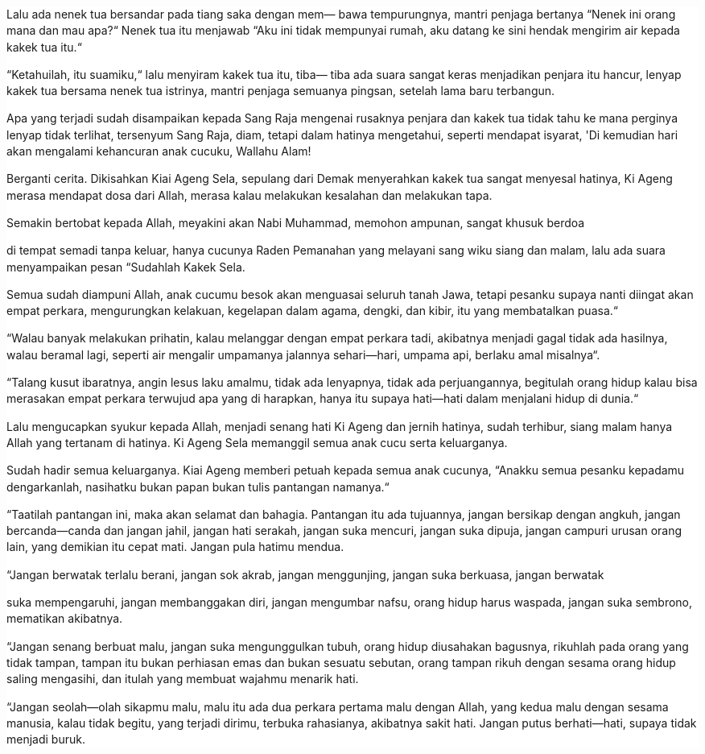 Lalu ada nenek tua bersandar pada tiang saka dengan mem— bawa tempurungnya, mantri penjaga bertanya “Nenek ini orang mana dan mau apa?“ Nenek tua itu menjawab “Aku ini tidak mempunyai rumah, aku datang ke sini hendak mengirim air kepada kakek tua itu.“

“Ketahuilah, itu suamiku,“ lalu menyiram kakek tua itu, tiba— tiba ada suara sangat keras menjadikan penjara itu hancur, lenyap kakek tua bersama nenek tua istrinya, mantri penjaga semuanya pingsan, setelah lama baru terbangun.

Apa yang terjadi sudah disampaikan kepada Sang Raja mengenai rusaknya penjara dan kakek tua tidak tahu ke mana perginya lenyap tidak terlihat, tersenyum Sang Raja, diam, tetapi dalam hatinya mengetahui, seperti mendapat isyarat, 'Di kemudian hari akan mengalami kehancuran anak cucuku, Wallahu Alam!

Berganti cerita. Dikisahkan Kiai Ageng Sela, sepulang dari Demak menyerahkan kakek tua sangat menyesal hatinya, Ki Ageng merasa mendapat dosa dari Allah, merasa kalau melakukan kesalahan dan melakukan tapa.

Semakin bertobat kepada Allah, meyakini akan Nabi Muhammad, memohon ampunan, sangat khusuk berdoa

di tempat semadi tanpa keluar, hanya cucunya Raden Pemanahan yang melayani sang wiku siang dan malam, lalu ada suara menyampaikan pesan “Sudahlah Kakek Sela.

Semua sudah diampuni Allah, anak cucumu besok akan menguasai seluruh tanah Jawa, tetapi pesanku supaya nanti diingat akan empat perkara, mengurungkan kelakuan, kegelapan dalam agama, dengki, dan kibir, itu yang membatalkan puasa.“

“Walau banyak melakukan prihatin, kalau melanggar dengan empat perkara tadi, akibatnya menjadi gagal tidak ada hasilnya, walau beramal lagi, seperti air mengalir umpamanya jalannya sehari—hari, umpama api, berlaku amal misalnya“.

“Talang kusut ibaratnya, angin lesus laku amalmu, tidak ada lenyapnya, tidak ada perjuangannya, begitulah orang hidup kalau bisa merasakan empat perkara terwujud apa yang di harapkan, hanya itu supaya hati—hati dalam menjalani hidup di dunia.“

Lalu mengucapkan syukur kepada Allah, menjadi senang hati Ki Ageng dan jernih hatinya, sudah terhibur, siang malam hanya Allah yang tertanam di hatinya. Ki Ageng Sela memanggil semua anak cucu serta keluarganya.

Sudah hadir semua keluarganya. Kiai Ageng memberi petuah kepada semua anak cucunya, “Anakku semua pesanku kepadamu dengarkanlah, nasihatku bukan papan bukan tulis pantangan namanya.“

“Taatilah pantangan ini, maka akan selamat dan bahagia. Pantangan itu ada tujuannya, jangan bersikap dengan angkuh, jangan bercanda—canda dan jangan jahil, jangan hati serakah, jangan suka mencuri, jangan suka dipuja, jangan campuri urusan orang lain, yang demikian itu cepat mati. Jangan pula hatimu mendua.

“Jangan berwatak terlalu berani, jangan sok akrab, jangan menggunjing, jangan suka berkuasa, jangan berwatak

suka mempengaruhi, jangan membanggakan diri, jangan mengumbar nafsu, orang hidup harus waspada, jangan suka sembrono, mematikan akibatnya.

“Jangan senang berbuat malu, jangan suka mengunggulkan tubuh, orang hidup diusahakan bagusnya, rikuhlah pada orang yang tidak tampan, tampan itu bukan perhiasan emas dan bukan sesuatu sebutan, orang tampan rikuh dengan sesama orang hidup saling mengasihi, dan itulah yang membuat wajahmu menarik hati.

“Jangan seolah—olah sikapmu malu, malu itu ada dua perkara pertama malu dengan Allah, yang kedua malu dengan sesama manusia, kalau tidak begitu, yang terjadi dirimu, terbuka rahasianya, akibatnya sakit hati. Jangan putus berhati—hati, supaya tidak menjadi buruk.
